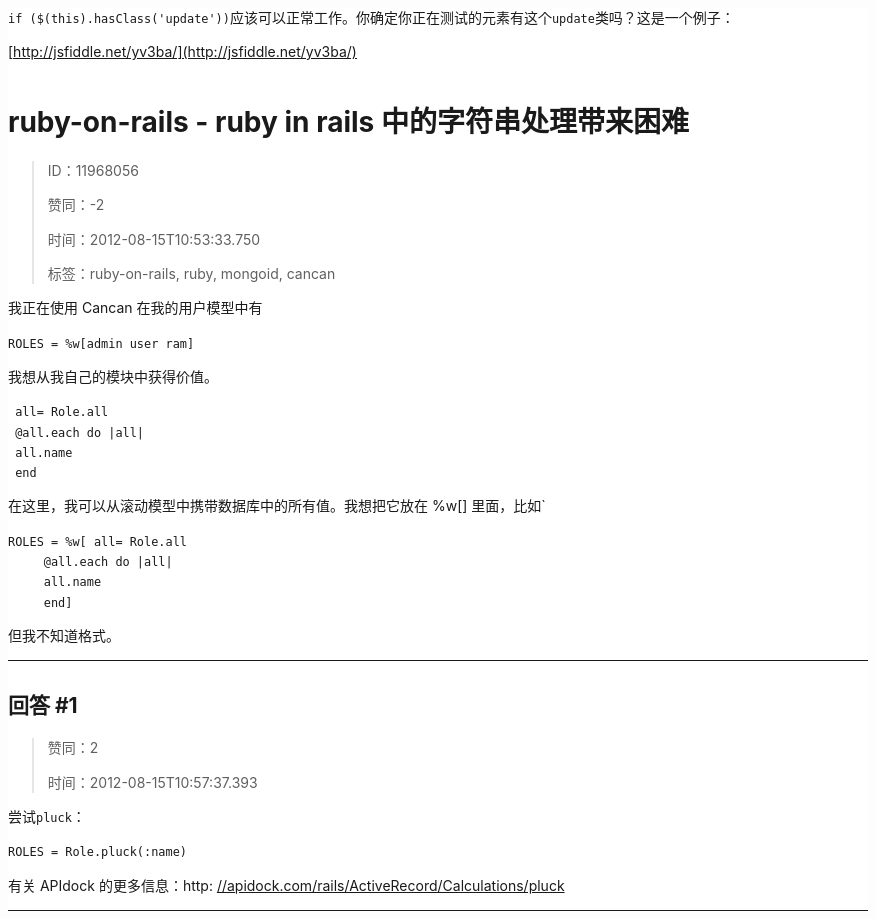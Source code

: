 `if ($(this).hasClass('update'))`应该可以正常工作。你确定你正在测试的元素有这个`update`类吗？这是一个例子：

[http://jsfiddle.net/yv3ba/](http://jsfiddle.net/yv3ba/)

# ruby-on-rails - ruby in rails 中的字符串处理带来困难

> ID：11968056
> 
> 赞同：-2
> 
> 时间：2012-08-15T10:53:33.750
> 
> 标签：ruby-on-rails, ruby, mongoid, cancan

我正在使用 Cancan 在我的用户模型中有

```
ROLES = %w[admin user ram] 
```

我想从我自己的模块中获得价值。

```
 all= Role.all
 @all.each do |all|
 all.name
 end 
```

在这里，我可以从滚动模型中携带数据库中的所有值。我想把它放在 %w[] 里面，比如`

```
ROLES = %w[ all= Role.all
     @all.each do |all|
     all.name
     end] 
```

但我不知道格式。

* * *

## 回答 #1

> 赞同：2
> 
> 时间：2012-08-15T10:57:37.393

尝试`pluck`：

```
ROLES = Role.pluck(:name) 
```

有关 APIdock 的更多信息：http: [//apidock.com/rails/ActiveRecord/Calculations/pluck](http://apidock.com/rails/ActiveRecord/Calculations/pluck)

* * *
